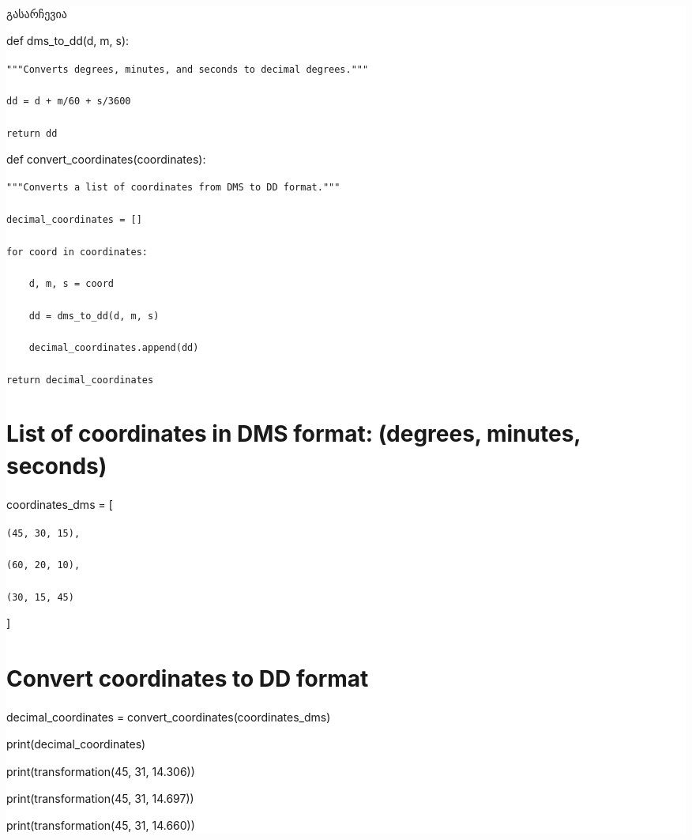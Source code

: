 გასარჩევია

def dms_to_dd(d, m, s):

    """Converts degrees, minutes, and seconds to decimal degrees."""

    dd = d + m/60 + s/3600

    return dd



def convert_coordinates(coordinates):

    """Converts a list of coordinates from DMS to DD format."""

    decimal_coordinates = []

    for coord in coordinates:

        d, m, s = coord

        dd = dms_to_dd(d, m, s)

        decimal_coordinates.append(dd)

    return decimal_coordinates



# List of coordinates in DMS format: (degrees, minutes, seconds)

coordinates_dms = [

    (45, 30, 15),

    (60, 20, 10),

    (30, 15, 45)

]



# Convert coordinates to DD format

decimal_coordinates = convert_coordinates(coordinates_dms)

print(decimal_coordinates)











print(transformation(45, 31, 14.306))

print(transformation(45, 31, 14.697))

print(transformation(45, 31, 14.660))
